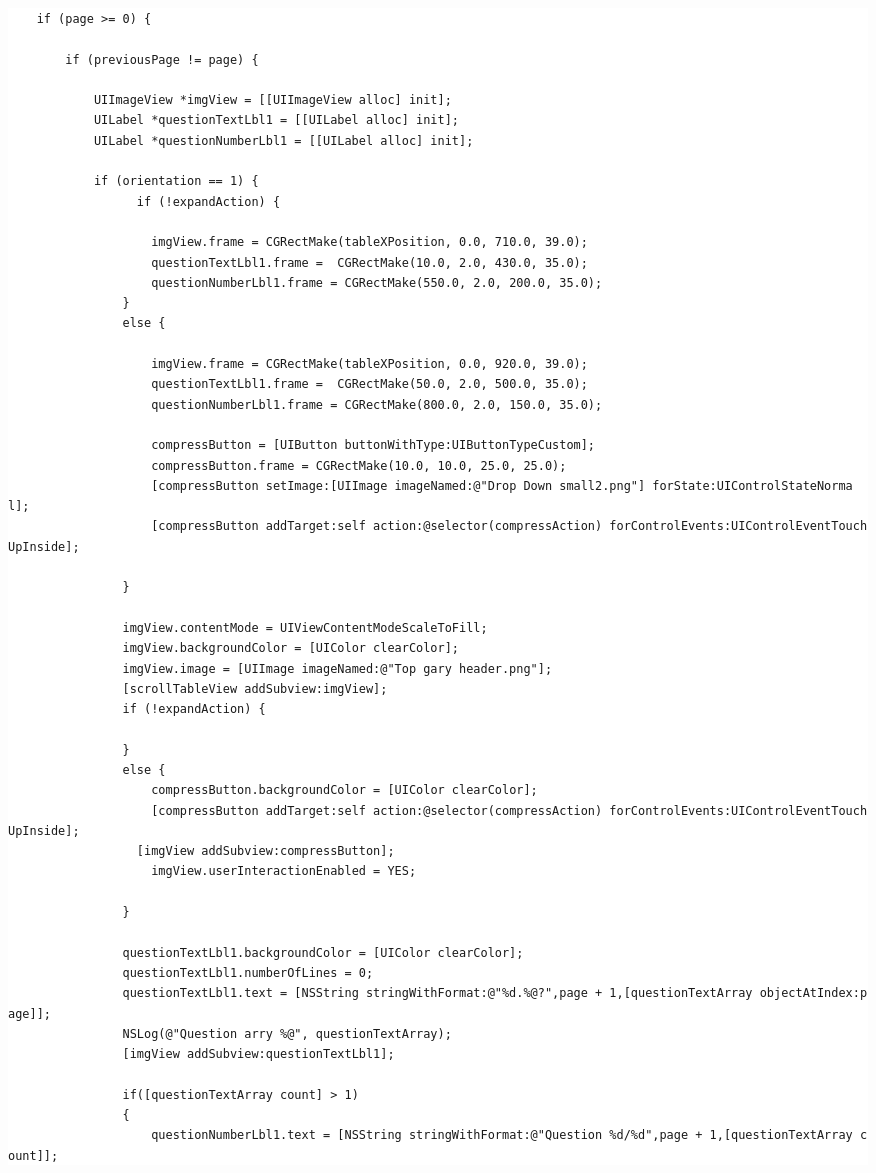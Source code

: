         if (page >= 0) {

            if (previousPage != page) {

                UIImageView *imgView = [[UIImageView alloc] init];
                UILabel *questionTextLbl1 = [[UILabel alloc] init];
                UILabel *questionNumberLbl1 = [[UILabel alloc] init];

                if (orientation == 1) {
                      if (!expandAction) {

                        imgView.frame = CGRectMake(tableXPosition, 0.0, 710.0, 39.0);
                        questionTextLbl1.frame =  CGRectMake(10.0, 2.0, 430.0, 35.0);
                        questionNumberLbl1.frame = CGRectMake(550.0, 2.0, 200.0, 35.0);
                    }
                    else {

                        imgView.frame = CGRectMake(tableXPosition, 0.0, 920.0, 39.0);
                        questionTextLbl1.frame =  CGRectMake(50.0, 2.0, 500.0, 35.0);
                        questionNumberLbl1.frame = CGRectMake(800.0, 2.0, 150.0, 35.0);

                        compressButton = [UIButton buttonWithType:UIButtonTypeCustom];
                        compressButton.frame = CGRectMake(10.0, 10.0, 25.0, 25.0);
                        [compressButton setImage:[UIImage imageNamed:@"Drop Down small2.png"] forState:UIControlStateNormal];
                        [compressButton addTarget:self action:@selector(compressAction) forControlEvents:UIControlEventTouchUpInside];

                    }

                    imgView.contentMode = UIViewContentModeScaleToFill;
                    imgView.backgroundColor = [UIColor clearColor];
                    imgView.image = [UIImage imageNamed:@"Top gary header.png"];
                    [scrollTableView addSubview:imgView];
                    if (!expandAction) {

                    }
                    else {
                        compressButton.backgroundColor = [UIColor clearColor];
                        [compressButton addTarget:self action:@selector(compressAction) forControlEvents:UIControlEventTouchUpInside];
                      [imgView addSubview:compressButton];
                        imgView.userInteractionEnabled = YES;

                    }

                    questionTextLbl1.backgroundColor = [UIColor clearColor];
                    questionTextLbl1.numberOfLines = 0;
                    questionTextLbl1.text = [NSString stringWithFormat:@"%d.%@?",page + 1,[questionTextArray objectAtIndex:page]];
                    NSLog(@"Question arry %@", questionTextArray);
                    [imgView addSubview:questionTextLbl1];

                    if([questionTextArray count] > 1)
                    {
                        questionNumberLbl1.text = [NSString stringWithFormat:@"Question %d/%d",page + 1,[questionTextArray count]];
